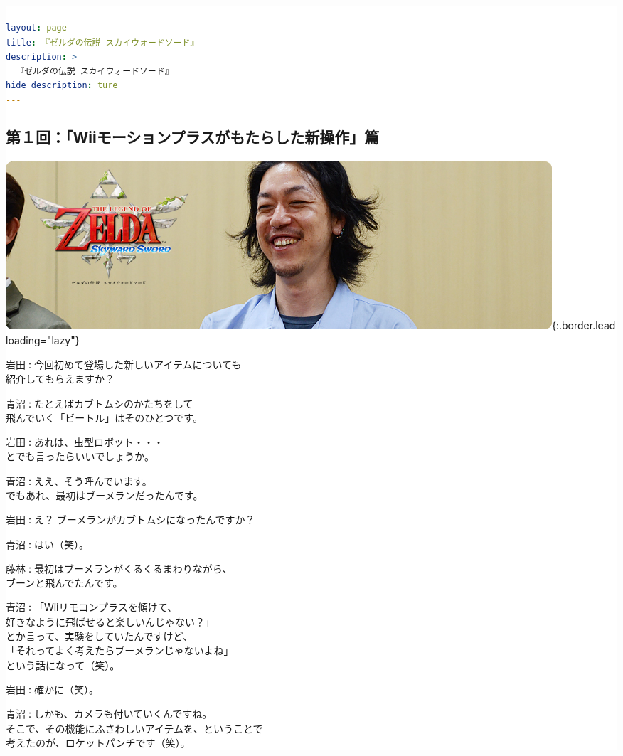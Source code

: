 ```yaml
---
layout: page
title: 『ゼルダの伝説 スカイウォードソード』
description: >
  『ゼルダの伝説 スカイウォードソード』
hide_description: ture
---
```


## 第１回：「Wiiモーションプラスがもたらした新操作」篇

![](/interviews/jp/wii/souj/vol1/img/mainvisual4.jpg){:.border.lead loading="lazy"}

岩田
: 今回初めて登場した新しいアイテムについても<br>紹介してもらえますか？

青沼
: たとえばカブトムシのかたちをして<br>飛んでいく「ビートル」はそのひとつです。

岩田
: あれは、虫型ロボット・・・<br>とでも言ったらいいでしょうか。

青沼
: ええ、そう呼んでいます。<br>でもあれ、最初はブーメランだったんです。

岩田
: え？ ブーメランがカブトムシになったんですか？

青沼
: はい（笑）。

藤林
: 最初はブーメランがくるくるまわりながら、<br>ブーンと飛んでたんです。

青沼
: 「Wiiリモコンプラスを傾けて、<br>好きなように飛ばせると楽しいんじゃない？」<br>とか言って、実験をしていたんですけど、<br>「それってよく考えたらブーメランじゃないよね」<br>という話になって（笑）。

岩田
: 確かに（笑）。

青沼
: しかも、カメラも付いていくんですね。<br>そこで、その機能にふさわしいアイテムを、ということで<br>考えたのが、ロケットパンチです（笑）。
